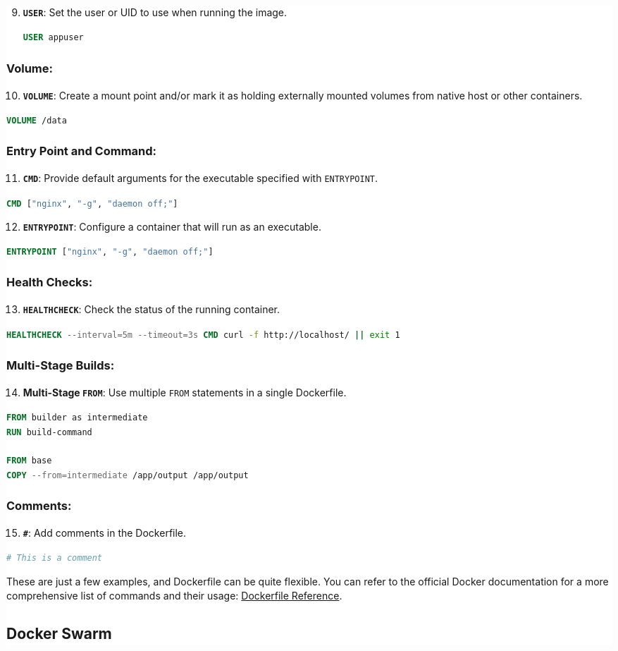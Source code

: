 9. **`USER`**: Set the user or UID to use when running the image.
   ```dockerfile
   USER appuser
   ```

### Volume:

10. **`VOLUME`**: Create a mount point and/or mark it as holding externally mounted volumes from native host or other containers.
   ```dockerfile
   VOLUME /data
   ```

### Entry Point and Command:

11. **`CMD`**: Provide default arguments for the executable specified with `ENTRYPOINT`.
   ```dockerfile
   CMD ["nginx", "-g", "daemon off;"]
   ```

12. **`ENTRYPOINT`**: Configure a container that will run as an executable.
   ```dockerfile
   ENTRYPOINT ["nginx", "-g", "daemon off;"]
   ```

### Health Checks:

13. **`HEALTHCHECK`**: Check the status of the running container.
   ```dockerfile
   HEALTHCHECK --interval=5m --timeout=3s CMD curl -f http://localhost/ || exit 1
   ```

### Multi-Stage Builds:

14. **Multi-Stage `FROM`**: Use multiple `FROM` statements in a single Dockerfile.
   ```dockerfile
   FROM builder as intermediate
   RUN build-command

   FROM base
   COPY --from=intermediate /app/output /app/output
   ```

### Comments:

15. **`#`**: Add comments in the Dockerfile.
   ```dockerfile
   # This is a comment
   ```

These are just a few examples, and Dockerfile can be quite flexible. You can refer to the official Docker documentation for a more comprehensive list of commands and their usage: [Dockerfile Reference](https://docs.docker.com/engine/reference/builder/).

## Docker Swarm
